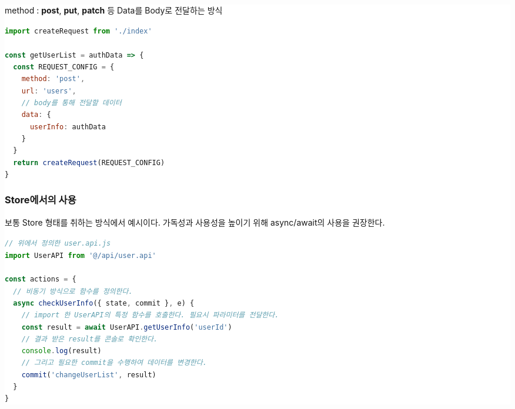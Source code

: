 method : **post**, **put**, **patch** 등 Data를 Body로 전달하는 방식

```javascript
import createRequest from './index'

const getUserList = authData => {
  const REQUEST_CONFIG = {
    method: 'post',
    url: 'users',
    // body를 통해 전달할 데이터
    data: {
      userInfo: authData
    }
  }
  return createRequest(REQUEST_CONFIG)
}
```

### Store에서의 사용

보통 Store 형태를 취하는 방식에서 예시이다. 가독성과 사용성을 높이기 위해 async/await의 사용을 권장한다.

```javascript
// 위에서 정의한 user.api.js
import UserAPI from '@/api/user.api'

const actions = {
  // 비동기 방식으로 함수를 정의한다.
  async checkUserInfo({ state, commit }, e) {
    // import 한 UserAPI의 특정 함수를 호출한다. 필요시 파라미터를 전달한다.
    const result = await UserAPI.getUserInfo('userId')
    // 결과 받은 result를 콘솔로 확인한다.
    console.log(result)
    // 그리고 필요한 commit을 수행하여 데이터를 변경한다.
    commit('changeUserList', result)
  }
}
```
